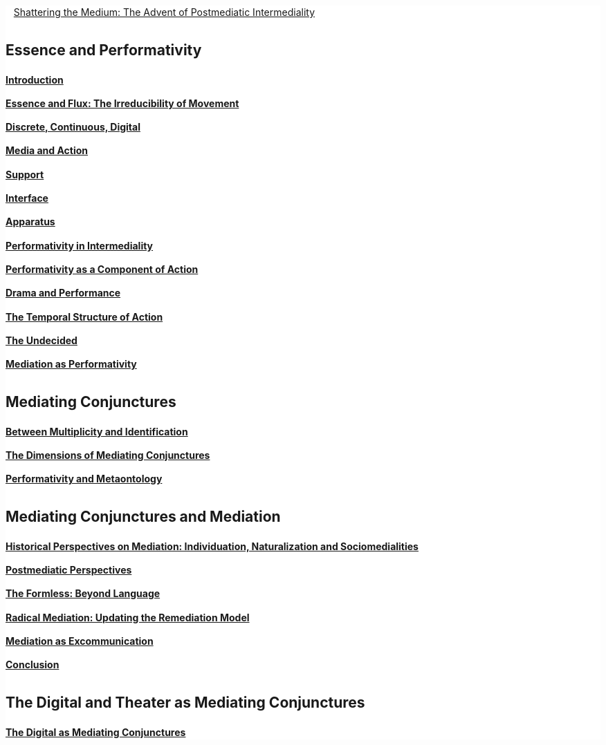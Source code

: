    <a href="ch003.xhtml">Shattering the Medium: The Advent of Postmediatic Intermediality</a>    <br />


## Essence and Performativity

<a href="ch004.xhtml">**Introduction**</a>    <br />

<a href="ch004.xhtml">**Essence and Flux: The Irreducibility of Movement**</a>    <br />

<a href="ch004.xhtml">**Discrete, Continuous, Digital**</a>    <br />

<a href="ch004.xhtml">**Media and Action**</a>    <br />

<a href="ch004.xhtml">**Support**</a>    <br />

<a href="ch004.xhtml">**Interface**</a>    <br />

<a href="ch004.xhtml">**Apparatus**</a>    <br />

<a href="ch004.xhtml">**Performativity in Intermediality**</a>    <br />

<a href="ch004.xhtml">**Performativity as a Component of Action**</a>    <br />

<a href="ch004.xhtml">**Drama and Performance**</a>    <br />

<a href="ch004.xhtml">**The Temporal Structure of Action**</a>    <br />

<a href="ch004.xhtml">**The Undecided**</a>    <br />

<a href="ch004.xhtml">**Mediation as Performativity**</a>    <br />


## Mediating Conjunctures

<a href="ch005.xhtml">**Between Multiplicity and Identification**</a>    <br />

<a href="ch005.xhtml">**The Dimensions of Mediating Conjunctures**</a>    <br />

<a href="ch005.xhtml">**Performativity and Metaontology**</a>    <br />


## Mediating Conjunctures and Mediation

<a href="ch006.xhtml">**Historical Perspectives on Mediation: Individuation, Naturalization and Sociomedialities**</a>    <br />

<a href="ch006.xhtml">**Postmediatic Perspectives**</a>    <br />

<a href="ch006.xhtml">**The Formless: Beyond Language**</a>    <br />

<a href="ch006.xhtml">**Radical Mediation: Updating the Remediation Model**</a>    <br />

<a href="ch006.xhtml">**Mediation as Excommunication**</a>    <br />

<a href="ch006.xhtml">**Conclusion**</a>    <br />


## The Digital and Theater as Mediating Conjunctures

<a href="ch007.xhtml">**The Digital as Mediating Conjunctures**</a>    <br />
